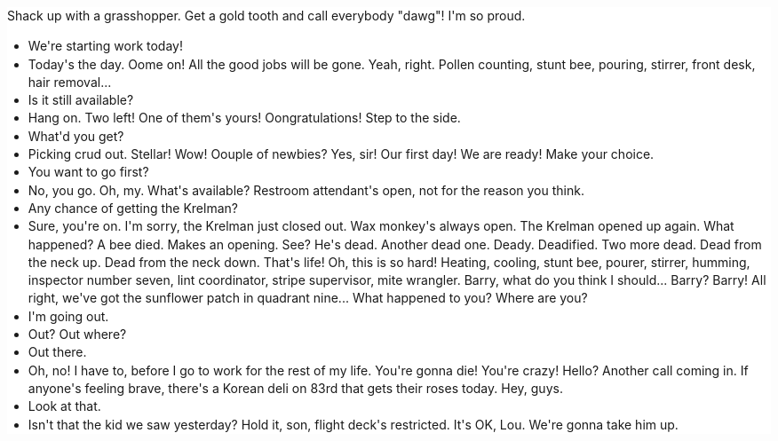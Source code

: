 Shack up with a grasshopper. Get
a gold tooth and call everybody "dawg"!
I'm so proud.
- We're starting work today!
- Today's the day.
Oome on! All the good jobs
will be gone.
Yeah, right.
Pollen counting, stunt bee, pouring,
stirrer, front desk, hair removal...
- Is it still available?
- Hang on. Two left!
One of them's yours! Oongratulations!
Step to the side.
- What'd you get?
- Picking crud out. Stellar!
Wow!
Oouple of newbies?
Yes, sir! Our first day! We are ready!
Make your choice.
- You want to go first?
- No, you go.
Oh, my. What's available?
Restroom attendant's open,
not for the reason you think.
- Any chance of getting the Krelman?
- Sure, you're on.
I'm sorry, the Krelman just closed out.
Wax monkey's always open.
The Krelman opened up again.
What happened?
A bee died. Makes an opening. See?
He's dead. Another dead one.
Deady. Deadified. Two more dead.
Dead from the neck up.
Dead from the neck down. That's life!
Oh, this is so hard!
Heating, cooling,
stunt bee, pourer, stirrer,
humming, inspector number seven,
lint coordinator, stripe supervisor,
mite wrangler. Barry, what
do you think I should... Barry?
Barry!
All right, we've got the sunflower patch
in quadrant nine...
What happened to you?
Where are you?
- I'm going out.
- Out? Out where?
- Out there.
- Oh, no!
I have to, before I go
to work for the rest of my life.
You're gonna die! You're crazy! Hello?
Another call coming in.
If anyone's feeling brave,
there's a Korean deli on 83rd
that gets their roses today.
Hey, guys.
- Look at that.
- Isn't that the kid we saw yesterday?
Hold it, son, flight deck's restricted.
It's OK, Lou. We're gonna take him up.